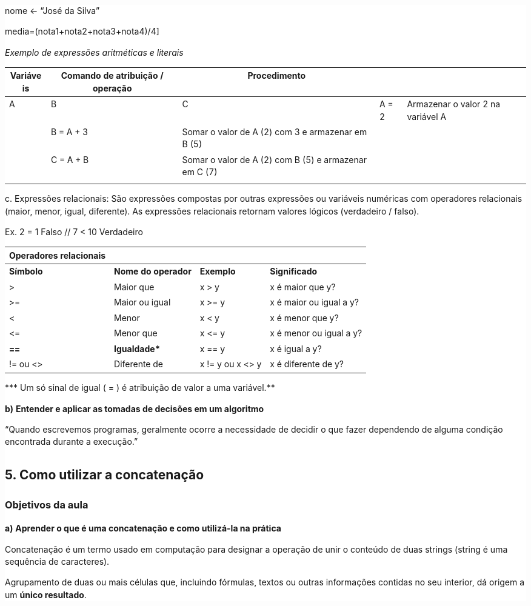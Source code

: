 nome ← “José da Silva”

media=(nota1+nota2+nota3+nota4)/4]

*Exemplo de expressões aritméticas e literais*

| **Variáveis** | **Comando de atribuição / operação** | **Procedimento**                                       |       |                                    |
| ------------- | ------------------------------------ | ------------------------------------------------------ | ----- | ---------------------------------- |
| A             | B                                    | C                                                      | A = 2 | Armazenar o  valor 2 na variável A |
|               | B = A + 3                            | Somar o valor  de A (2) com 3 e armazenar em B (5)     |       |                                    |
|               | C = A + B                            | Somar o valor  de A (2) com B (5) e armazenar em C (7) |       |                                    |
|               |                                      |                                                        |       |                                    |

 

c.         Expressões relacionais: São expressões compostas por outras expressões ou variáveis numéricas com operadores relacionais (maior, menor, igual, diferente). As expressões relacionais retornam valores lógicos (verdadeiro / falso). 

Ex. 2 = 1 Falso // 7 < 10 Verdadeiro

| **Operadores relacionais** |                      |                    |                         |
| -------------------------- | -------------------- | ------------------ | ----------------------- |
| **Símbolo**                | **Nome do operador** | **Exemplo**        | **Significado**         |
| >                          | Maior que            | x > y              | x é maior que y?        |
| >=                         | Maior ou  igual      | x >= y             | x é maior ou igual a y? |
| <                          | Menor                | x < y              | x é menor que y?        |
| <=                         | Menor que            | x <= y             | x é menor ou igual a y? |
| **==**                     | **Igualdade\***      | x == y             | x é igual a y?          |
| != ou <>                   | Diferente de         | x != y ou   x <> y | x é diferente de y?     |

*** Um só sinal de igual ( = ) é atribuição de valor a uma variável.**

**b)**   **Entender e aplicar as tomadas de decisões em um algoritmo** 

“Quando escrevemos programas, geralmente ocorre a necessidade de decidir o que fazer dependendo de alguma condição encontrada durante a execução.”

## 5.   Como utilizar a concatenação

### Objetivos da aula

**a)**   **Aprender o que é uma concatenação e como utilizá-la na prática**

Concatenação é um termo usado em computação para designar a operação de unir o conteúdo de duas strings (string é uma sequência de caracteres).

Agrupamento de duas ou mais células que, incluindo fórmulas, textos ou outras informações contidas no seu interior, dá origem a um **único resultado**. 
